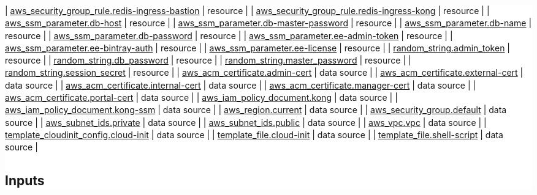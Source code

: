 | [aws_security_group_rule.redis-ingress-bastion](https://registry.terraform.io/providers/hashicorp/aws/3.42.0/docs/resources/security_group_rule) | resource |
| [aws_security_group_rule.redis-ingress-kong](https://registry.terraform.io/providers/hashicorp/aws/3.42.0/docs/resources/security_group_rule) | resource |
| [aws_ssm_parameter.db-host](https://registry.terraform.io/providers/hashicorp/aws/3.42.0/docs/resources/ssm_parameter) | resource |
| [aws_ssm_parameter.db-master-password](https://registry.terraform.io/providers/hashicorp/aws/3.42.0/docs/resources/ssm_parameter) | resource |
| [aws_ssm_parameter.db-name](https://registry.terraform.io/providers/hashicorp/aws/3.42.0/docs/resources/ssm_parameter) | resource |
| [aws_ssm_parameter.db-password](https://registry.terraform.io/providers/hashicorp/aws/3.42.0/docs/resources/ssm_parameter) | resource |
| [aws_ssm_parameter.ee-admin-token](https://registry.terraform.io/providers/hashicorp/aws/3.42.0/docs/resources/ssm_parameter) | resource |
| [aws_ssm_parameter.ee-bintray-auth](https://registry.terraform.io/providers/hashicorp/aws/3.42.0/docs/resources/ssm_parameter) | resource |
| [aws_ssm_parameter.ee-license](https://registry.terraform.io/providers/hashicorp/aws/3.42.0/docs/resources/ssm_parameter) | resource |
| [random_string.admin_token](https://registry.terraform.io/providers/hashicorp/random/3.1.0/docs/resources/string) | resource |
| [random_string.db_password](https://registry.terraform.io/providers/hashicorp/random/3.1.0/docs/resources/string) | resource |
| [random_string.master_password](https://registry.terraform.io/providers/hashicorp/random/3.1.0/docs/resources/string) | resource |
| [random_string.session_secret](https://registry.terraform.io/providers/hashicorp/random/3.1.0/docs/resources/string) | resource |
| [aws_acm_certificate.admin-cert](https://registry.terraform.io/providers/hashicorp/aws/3.42.0/docs/data-sources/acm_certificate) | data source |
| [aws_acm_certificate.external-cert](https://registry.terraform.io/providers/hashicorp/aws/3.42.0/docs/data-sources/acm_certificate) | data source |
| [aws_acm_certificate.internal-cert](https://registry.terraform.io/providers/hashicorp/aws/3.42.0/docs/data-sources/acm_certificate) | data source |
| [aws_acm_certificate.manager-cert](https://registry.terraform.io/providers/hashicorp/aws/3.42.0/docs/data-sources/acm_certificate) | data source |
| [aws_acm_certificate.portal-cert](https://registry.terraform.io/providers/hashicorp/aws/3.42.0/docs/data-sources/acm_certificate) | data source |
| [aws_iam_policy_document.kong](https://registry.terraform.io/providers/hashicorp/aws/3.42.0/docs/data-sources/iam_policy_document) | data source |
| [aws_iam_policy_document.kong-ssm](https://registry.terraform.io/providers/hashicorp/aws/3.42.0/docs/data-sources/iam_policy_document) | data source |
| [aws_region.current](https://registry.terraform.io/providers/hashicorp/aws/3.42.0/docs/data-sources/region) | data source |
| [aws_security_group.default](https://registry.terraform.io/providers/hashicorp/aws/3.42.0/docs/data-sources/security_group) | data source |
| [aws_subnet_ids.private](https://registry.terraform.io/providers/hashicorp/aws/3.42.0/docs/data-sources/subnet_ids) | data source |
| [aws_subnet_ids.public](https://registry.terraform.io/providers/hashicorp/aws/3.42.0/docs/data-sources/subnet_ids) | data source |
| [aws_vpc.vpc](https://registry.terraform.io/providers/hashicorp/aws/3.42.0/docs/data-sources/vpc) | data source |
| [template_cloudinit_config.cloud-init](https://registry.terraform.io/providers/hashicorp/template/2.2.0/docs/data-sources/cloudinit_config) | data source |
| [template_file.cloud-init](https://registry.terraform.io/providers/hashicorp/template/2.2.0/docs/data-sources/file) | data source |
| [template_file.shell-script](https://registry.terraform.io/providers/hashicorp/template/2.2.0/docs/data-sources/file) | data source |

## Inputs

